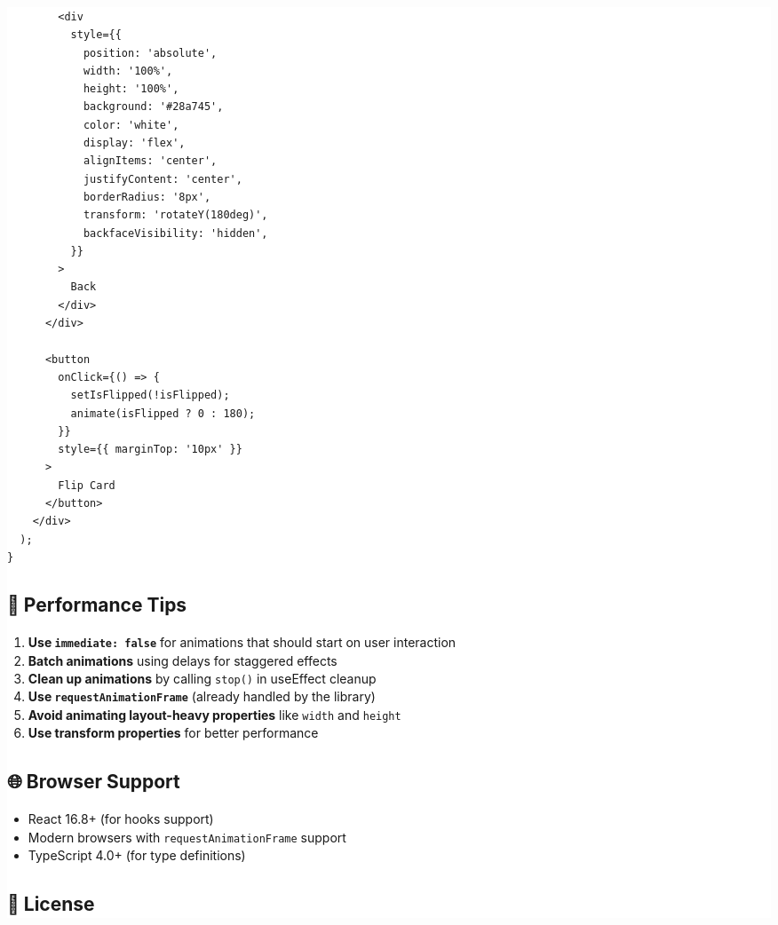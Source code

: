 ```tsx
        <div
          style={{
            position: 'absolute',
            width: '100%',
            height: '100%',
            background: '#28a745',
            color: 'white',
            display: 'flex',
            alignItems: 'center',
            justifyContent: 'center',
            borderRadius: '8px',
            transform: 'rotateY(180deg)',
            backfaceVisibility: 'hidden',
          }}
        >
          Back
        </div>
      </div>
      
      <button
        onClick={() => {
          setIsFlipped(!isFlipped);
          animate(isFlipped ? 0 : 180);
        }}
        style={{ marginTop: '10px' }}
      >
        Flip Card
      </button>
    </div>
  );
}
```

## 🚀 Performance Tips

1. **Use `immediate: false`** for animations that should start on user interaction
2. **Batch animations** using delays for staggered effects
3. **Clean up animations** by calling `stop()` in useEffect cleanup
4. **Use `requestAnimationFrame`** (already handled by the library)
5. **Avoid animating layout-heavy properties** like `width` and `height`
6. **Use transform properties** for better performance

## 🌐 Browser Support

- React 16.8+ (for hooks support)
- Modern browsers with `requestAnimationFrame` support
- TypeScript 4.0+ (for type definitions)

## 📄 License
